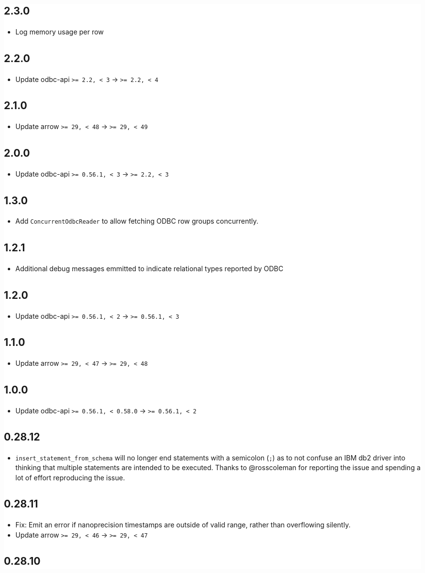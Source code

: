 ## 2.3.0

- Log memory usage per row

## 2.2.0

- Update odbc-api `>= 2.2, < 3` ->  `>= 2.2, < 4`

## 2.1.0

- Update arrow `>= 29, < 48` -> `>= 29, < 49`

## 2.0.0

- Update odbc-api `>= 0.56.1, < 3` ->  `>= 2.2, < 3`

## 1.3.0

- Add `ConcurrentOdbcReader` to allow fetching ODBC row groups concurrently.

## 1.2.1

- Additional debug messages emmitted to indicate relational types reported by ODBC

## 1.2.0

- Update odbc-api `>= 0.56.1, < 2` ->  `>= 0.56.1, < 3`

## 1.1.0

- Update arrow `>= 29, < 47` -> `>= 29, < 48`

## 1.0.0

- Update odbc-api `>= 0.56.1, < 0.58.0` ->  `>= 0.56.1, < 2`

## 0.28.12

- `insert_statement_from_schema` will no longer end statements with a semicolon (`;`) as to not confuse an IBM db2 driver into thinking that multiple statements are intended to be executed. Thanks to @rosscoleman for reporting the issue and spending a lot of effort reproducing the issue.

## 0.28.11

- Fix: Emit an error if nanoprecision timestamps are outside of valid range, rather than overflowing silently.
- Update arrow `>= 29, < 46` -> `>= 29, < 47`

## 0.28.10
